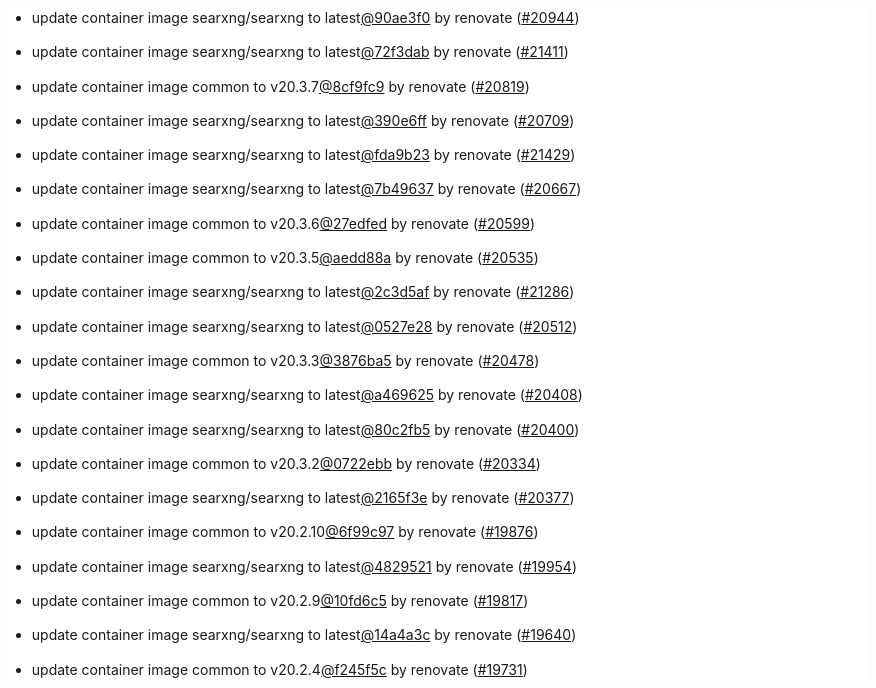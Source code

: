- update container image searxng/searxng to latest[@90ae3f0](https://github.com/90ae3f0) by renovate ([#20944](https://github.com/truecharts/charts/issues/20944))

- update container image searxng/searxng to latest[@72f3dab](https://github.com/72f3dab) by renovate ([#21411](https://github.com/truecharts/charts/issues/21411))

- update container image common to v20.3.7[@8cf9fc9](https://github.com/8cf9fc9) by renovate ([#20819](https://github.com/truecharts/charts/issues/20819))

- update container image searxng/searxng to latest[@390e6ff](https://github.com/390e6ff) by renovate ([#20709](https://github.com/truecharts/charts/issues/20709))

- update container image searxng/searxng to latest[@fda9b23](https://github.com/fda9b23) by renovate ([#21429](https://github.com/truecharts/charts/issues/21429))

- update container image searxng/searxng to latest[@7b49637](https://github.com/7b49637) by renovate ([#20667](https://github.com/truecharts/charts/issues/20667))

- update container image common to v20.3.6[@27edfed](https://github.com/27edfed) by renovate ([#20599](https://github.com/truecharts/charts/issues/20599))

- update container image common to v20.3.5[@aedd88a](https://github.com/aedd88a) by renovate ([#20535](https://github.com/truecharts/charts/issues/20535))

- update container image searxng/searxng to latest[@2c3d5af](https://github.com/2c3d5af) by renovate ([#21286](https://github.com/truecharts/charts/issues/21286))

- update container image searxng/searxng to latest[@0527e28](https://github.com/0527e28) by renovate ([#20512](https://github.com/truecharts/charts/issues/20512))

- update container image common to v20.3.3[@3876ba5](https://github.com/3876ba5) by renovate ([#20478](https://github.com/truecharts/charts/issues/20478))

- update container image searxng/searxng to latest[@a469625](https://github.com/a469625) by renovate ([#20408](https://github.com/truecharts/charts/issues/20408))

- update container image searxng/searxng to latest[@80c2fb5](https://github.com/80c2fb5) by renovate ([#20400](https://github.com/truecharts/charts/issues/20400))

- update container image common to v20.3.2[@0722ebb](https://github.com/0722ebb) by renovate ([#20334](https://github.com/truecharts/charts/issues/20334))

- update container image searxng/searxng to latest[@2165f3e](https://github.com/2165f3e) by renovate ([#20377](https://github.com/truecharts/charts/issues/20377))

- update container image common to v20.2.10[@6f99c97](https://github.com/6f99c97) by renovate ([#19876](https://github.com/truecharts/charts/issues/19876))

- update container image searxng/searxng to latest[@4829521](https://github.com/4829521) by renovate ([#19954](https://github.com/truecharts/charts/issues/19954))

- update container image common to v20.2.9[@10fd6c5](https://github.com/10fd6c5) by renovate ([#19817](https://github.com/truecharts/charts/issues/19817))

- update container image searxng/searxng to latest[@14a4a3c](https://github.com/14a4a3c) by renovate ([#19640](https://github.com/truecharts/charts/issues/19640))

- update container image common to v20.2.4[@f245f5c](https://github.com/f245f5c) by renovate ([#19731](https://github.com/truecharts/charts/issues/19731))
